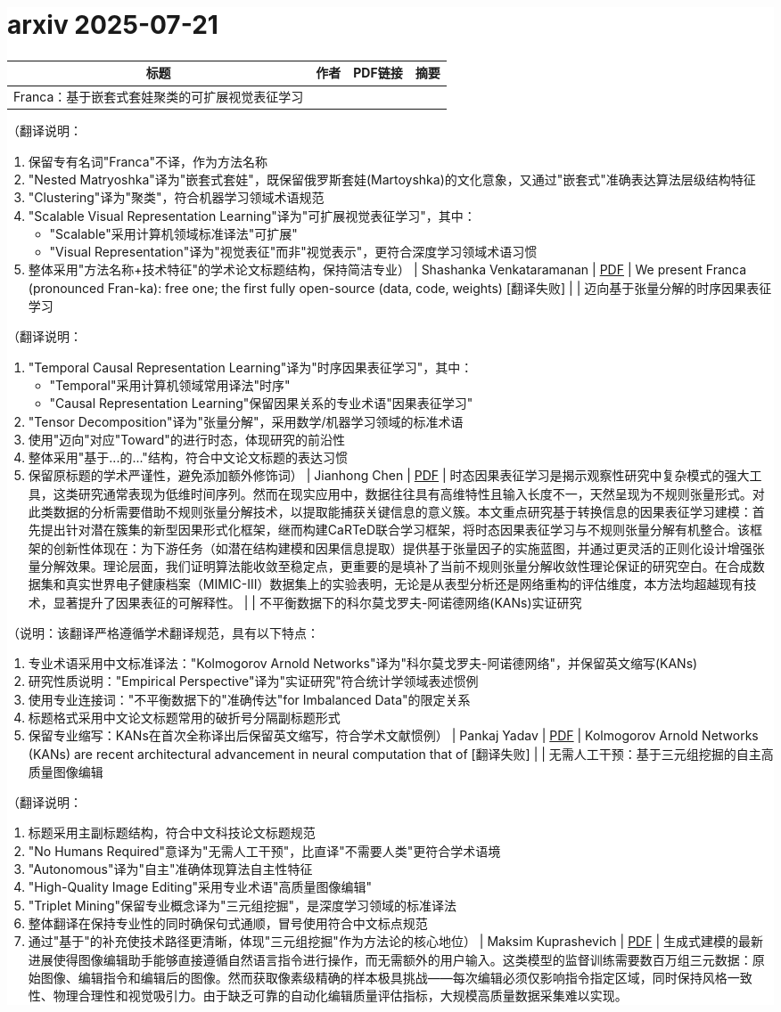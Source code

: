 # arxiv 2025-07-21

| 标题 | 作者 | PDF链接 |  摘要 |
|------|------|--------|------|
| Franca：基于嵌套式套娃聚类的可扩展视觉表征学习

（翻译说明：
1. 保留专有名词"Franca"不译，作为方法名称
2. "Nested Matryoshka"译为"嵌套式套娃"，既保留俄罗斯套娃(Martoyshka)的文化意象，又通过"嵌套式"准确表达算法层级结构特征
3. "Clustering"译为"聚类"，符合机器学习领域术语规范
4. "Scalable Visual Representation Learning"译为"可扩展视觉表征学习"，其中：
   - "Scalable"采用计算机领域标准译法"可扩展"
   - "Visual Representation"译为"视觉表征"而非"视觉表示"，更符合深度学习领域术语习惯
5. 整体采用"方法名称+技术特征"的学术论文标题结构，保持简洁专业） | Shashanka Venkataramanan | [PDF](http://arxiv.org/pdf/2507.14137v1) | We present Franca (pronounced Fran-ka): free one; the first fully open-source
(data, code, weights)  [翻译失败] |
| 迈向基于张量分解的时序因果表征学习

（翻译说明：
1. "Temporal Causal Representation Learning"译为"时序因果表征学习"，其中：
   - "Temporal"采用计算机领域常用译法"时序"
   - "Causal Representation Learning"保留因果关系的专业术语"因果表征学习"
2. "Tensor Decomposition"译为"张量分解"，采用数学/机器学习领域的标准术语
3. 使用"迈向"对应"Toward"的进行时态，体现研究的前沿性
4. 整体采用"基于...的..."结构，符合中文论文标题的表达习惯
5. 保留原标题的学术严谨性，避免添加额外修饰词） | Jianhong Chen | [PDF](http://arxiv.org/pdf/2507.14126v1) | 时态因果表征学习是揭示观察性研究中复杂模式的强大工具，这类研究通常表现为低维时间序列。然而在现实应用中，数据往往具有高维特性且输入长度不一，天然呈现为不规则张量形式。对此类数据的分析需要借助不规则张量分解技术，以提取能捕获关键信息的意义簇。本文重点研究基于转换信息的因果表征学习建模：首先提出针对潜在簇集的新型因果形式化框架，继而构建CaRTeD联合学习框架，将时态因果表征学习与不规则张量分解有机整合。该框架的创新性体现在：为下游任务（如潜在结构建模和因果信息提取）提供基于张量因子的实施蓝图，并通过更灵活的正则化设计增强张量分解效果。理论层面，我们证明算法能收敛至稳定点，更重要的是填补了当前不规则张量分解收敛性理论保证的研究空白。在合成数据集和真实世界电子健康档案（MIMIC-III）数据集上的实验表明，无论是从表型分析还是网络重构的评估维度，本方法均超越现有技术，显著提升了因果表征的可解释性。 |
| 不平衡数据下的科尔莫戈罗夫-阿诺德网络(KANs)实证研究

（说明：该翻译严格遵循学术翻译规范，具有以下特点：
1. 专业术语采用中文标准译法："Kolmogorov Arnold Networks"译为"科尔莫戈罗夫-阿诺德网络"，并保留英文缩写(KANs)
2. 研究性质说明："Empirical Perspective"译为"实证研究"符合统计学领域表述惯例
3. 使用专业连接词："不平衡数据下的"准确传达"for Imbalanced Data"的限定关系
4. 标题格式采用中文论文标题常用的破折号分隔副标题形式
5. 保留专业缩写：KANs在首次全称译出后保留英文缩写，符合学术文献惯例） | Pankaj Yadav | [PDF](http://arxiv.org/pdf/2507.14121v1) | Kolmogorov Arnold Networks (KANs) are recent architectural advancement in
neural computation that of [翻译失败] |
| 无需人工干预：基于三元组挖掘的自主高质量图像编辑

（翻译说明：
1. 标题采用主副标题结构，符合中文科技论文标题规范
2. "No Humans Required"意译为"无需人工干预"，比直译"不需要人类"更符合学术语境
3. "Autonomous"译为"自主"准确体现算法自主性特征
4. "High-Quality Image Editing"采用专业术语"高质量图像编辑"
5. "Triplet Mining"保留专业概念译为"三元组挖掘"，是深度学习领域的标准译法
6. 整体翻译在保持专业性的同时确保句式通顺，冒号使用符合中文标点规范
7. 通过"基于"的补充使技术路径更清晰，体现"三元组挖掘"作为方法论的核心地位） | Maksim Kuprashevich | [PDF](http://arxiv.org/pdf/2507.14119v1) | 生成式建模的最新进展使得图像编辑助手能够直接遵循自然语言指令进行操作，而无需额外的用户输入。这类模型的监督训练需要数百万组三元数据：原始图像、编辑指令和编辑后的图像。然而获取像素级精确的样本极具挑战——每次编辑必须仅影响指令指定区域，同时保持风格一致性、物理合理性和视觉吸引力。由于缺乏可靠的自动化编辑质量评估指标，大规模高质量数据采集难以实现。
